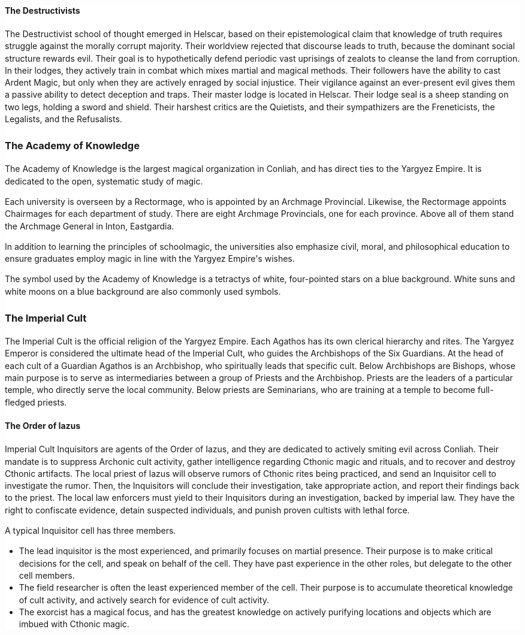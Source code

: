 #### The Destructivists

The Destructivist school of thought emerged in Helscar, based on their epistemological claim that knowledge of truth requires struggle against the morally corrupt majority. Their worldview rejected that discourse leads to truth, because the dominant social structure rewards evil. Their goal is to hypothetically defend periodic vast uprisings of zealots to cleanse the land from corruption. In their lodges, they actively train in combat which mixes martial and magical methods. Their followers have the ability to cast Ardent Magic, but only when they are actively enraged by social injustice. Their vigilance against an ever-present evil gives them a passive ability to detect deception and traps. Their master lodge is located in Helscar. Their lodge seal is a sheep standing on two legs, holding a sword and shield. Their harshest critics are the Quietists, and their sympathizers are the Freneticists, the Legalists, and the Refusalists.

### The Academy of Knowledge

The Academy of Knowledge is the largest magical organization in Conliah, and has direct ties to the Yargyez Empire. It is dedicated to the open, systematic study of magic.

Each university is overseen by a Rectormage, who is appointed by an Archmage Provincial. Likewise, the Rectormage appoints Chairmages for each department of study. There are eight Archmage Provincials, one for each province. Above all of them stand the Archmage General in Inton, Eastgardia.

In addition to learning the principles of schoolmagic, the universities also emphasize civil, moral, and philosophical education to ensure graduates employ magic in line with the Yargyez Empire's wishes.

The symbol used by the Academy of Knowledge is a tetractys of white, four-pointed stars on a blue background. White suns and white moons on a blue background are also commonly used symbols.

### The Imperial Cult

The Imperial Cult is the official religion of the Yargyez Empire. Each Agathos has its own clerical hierarchy and rites. The Yargyez Emperor is considered the ultimate head of the Imperial Cult, who guides the Archbishops of the Six Guardians. At the head of each cult of a Guardian Agathos is an Archbishop, who spiritually leads that specific cult. Below Archbishops are Bishops, whose main purpose is to serve as intermediaries between a group of Priests and the Archbishop. Priests are the leaders of a particular temple, who directly serve the local community. Below priests are Seminarians, who are training at a temple to become full-fledged priests.

#### The Order of Iazus

Imperial Cult Inquisitors are agents of the Order of Iazus, and they are dedicated to actively smiting evil across Conliah. Their mandate is to suppress Archonic cult activity, gather intelligence regarding Cthonic magic and rituals, and to recover and destroy Cthonic artifacts. The local priest of Iazus will observe rumors of Cthonic rites being practiced, and send an Inquisitor cell to investigate the rumor. Then, the Inquisitors will conclude their investigation, take appropriate action, and report their findings back to the priest. The local law enforcers must yield to their Inquisitors during an investigation, backed by imperial law. They have the right to confiscate evidence, detain suspected individuals, and punish proven cultists with lethal force.

A typical Inquisitor cell has three members.

*   The lead inquisitor is the most experienced, and primarily focuses on martial presence. Their purpose is to make critical decisions for the cell, and speak on behalf of the cell. They have past experience in the other roles, but delegate to the other cell members.
*   The field researcher is often the least experienced member of the cell. Their purpose is to accumulate theoretical knowledge of cult activity, and actively search for evidence of cult activity.
*   The exorcist has a magical focus, and has the greatest knowledge on actively purifying locations and objects which are imbued with Cthonic magic.
